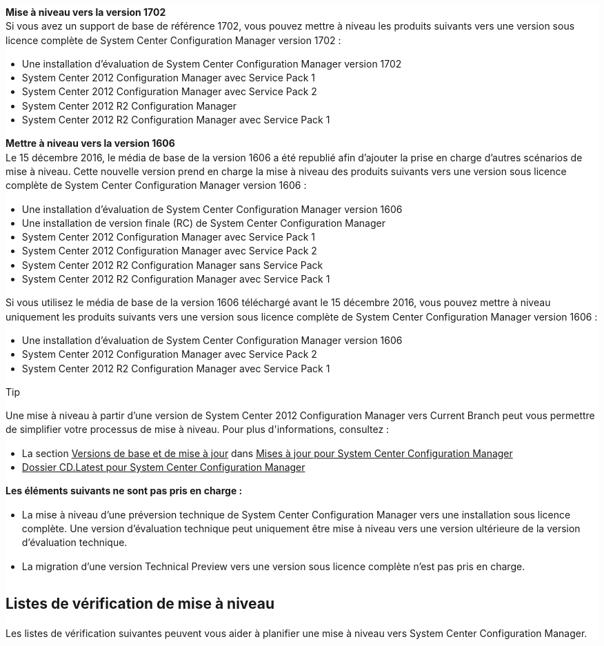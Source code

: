 **Mise à niveau vers la version 1702**   
Si vous avez un support de base de référence 1702, vous pouvez mettre à niveau les produits suivants vers une version sous licence complète de System Center Configuration Manager version 1702 :   
- Une installation d’évaluation de System Center Configuration Manager version 1702
- System Center 2012 Configuration Manager avec Service Pack 1
- System Center 2012 Configuration Manager avec Service Pack 2
- System Center 2012 R2 Configuration Manager
- System Center 2012 R2 Configuration Manager avec Service Pack 1

**Mettre à niveau vers la version 1606**  
Le 15 décembre 2016, le média de base de la version 1606 a été republié afin d’ajouter la prise en charge d’autres scénarios de mise à niveau. Cette nouvelle version prend en charge la mise à niveau des produits suivants vers une version sous licence complète de System Center Configuration Manager version 1606 :  
-   Une installation d’évaluation de System Center Configuration Manager version 1606
-   Une installation de version finale (RC) de System Center Configuration Manager  
-   System Center 2012 Configuration Manager avec Service Pack 1  
-   System Center 2012 Configuration Manager avec Service Pack 2  
-   System Center 2012 R2 Configuration Manager sans Service Pack
-   System Center 2012 R2 Configuration Manager avec Service Pack 1  

Si vous utilisez le média de base de la version 1606 téléchargé avant le 15 décembre 2016, vous pouvez mettre à niveau uniquement les produits suivants vers une version sous licence complète de System Center Configuration Manager version 1606 :
-   Une installation d’évaluation de System Center Configuration Manager version 1606
-   System Center 2012 Configuration Manager avec Service Pack 2
-   System Center 2012 R2 Configuration Manager avec Service Pack 1




> [!TIP]  
>  Une mise à niveau à partir d’une version de System Center 2012 Configuration Manager vers Current Branch peut vous permettre de simplifier votre processus de mise à niveau. Pour plus d'informations, consultez :  
>   
>  -   La section [Versions de base et de mise à jour](../../../../core/servers/manage/updates.md#bkmk_Baselines) dans [Mises à jour pour System Center Configuration Manager](../../../../core/servers/manage/updates.md)  
>  -   [Dossier CD.Latest pour System Center Configuration Manager](../../../../core/servers/manage/the-cd.latest-folder.md)  

 **Les éléments suivants ne sont pas pris en charge :**  
-   La mise à niveau d’une préversion technique de System Center Configuration Manager vers une installation sous licence complète.  Une version d’évaluation technique peut uniquement être mise à niveau vers une version ultérieure de la version d’évaluation technique.  

-   La migration d’une version Technical Preview vers une version sous licence complète n’est pas pris en charge.  

##  <a name="bkmk_checklist"></a> Listes de vérification de mise à niveau  
 Les listes de vérification suivantes peuvent vous aider à planifier une mise à niveau vers System Center Configuration Manager.  
